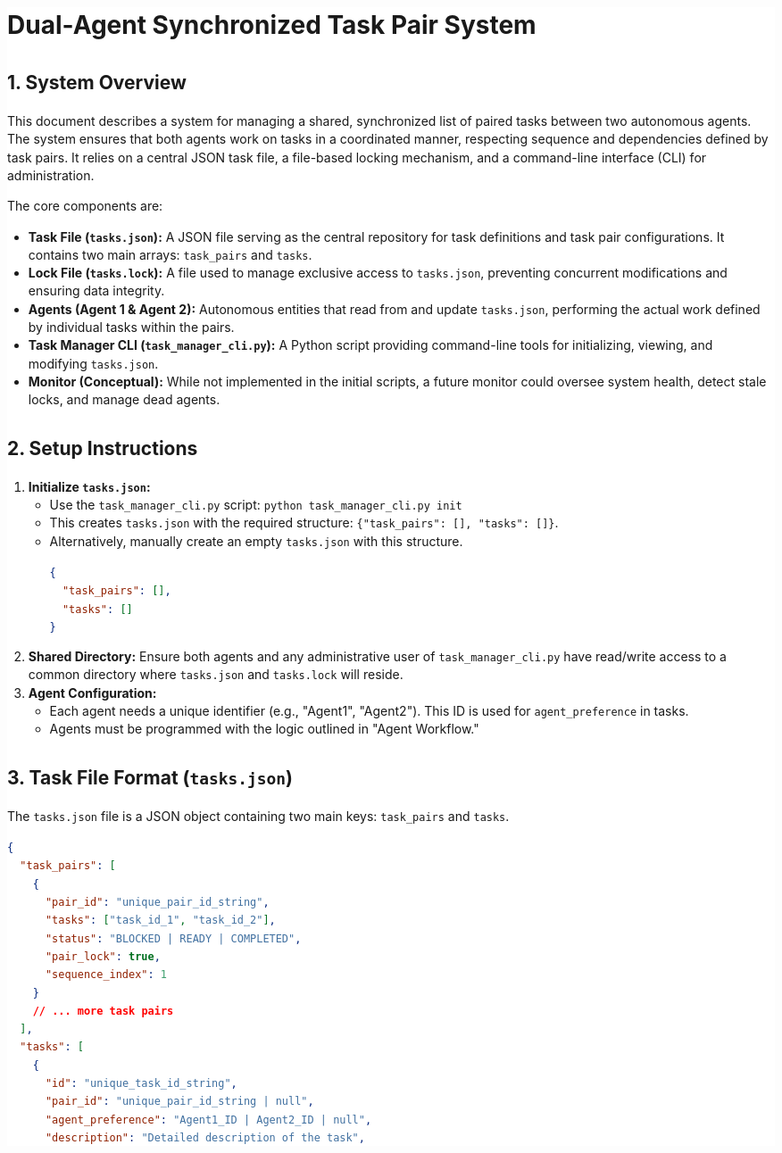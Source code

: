 # Dual-Agent Synchronized Task Pair System

## 1. System Overview

This document describes a system for managing a shared, synchronized list of paired tasks between two autonomous agents. The system ensures that both agents work on tasks in a coordinated manner, respecting sequence and dependencies defined by task pairs. It relies on a central JSON task file, a file-based locking mechanism, and a command-line interface (CLI) for administration.

The core components are:
*   **Task File (`tasks.json`):** A JSON file serving as the central repository for task definitions and task pair configurations. It contains two main arrays: `task_pairs` and `tasks`.
*   **Lock File (`tasks.lock`):** A file used to manage exclusive access to `tasks.json`, preventing concurrent modifications and ensuring data integrity.
*   **Agents (Agent 1 & Agent 2):** Autonomous entities that read from and update `tasks.json`, performing the actual work defined by individual tasks within the pairs.
*   **Task Manager CLI (`task_manager_cli.py`):** A Python script providing command-line tools for initializing, viewing, and modifying `tasks.json`.
*   **Monitor (Conceptual):** While not implemented in the initial scripts, a future monitor could oversee system health, detect stale locks, and manage dead agents.

## 2. Setup Instructions

1.  **Initialize `tasks.json`:**
    *   Use the `task_manager_cli.py` script: `python task_manager_cli.py init`
    *   This creates `tasks.json` with the required structure: `{"task_pairs": [], "tasks": []}`.
    *   Alternatively, manually create an empty `tasks.json` with this structure.
        ```json
        {
          "task_pairs": [],
          "tasks": []
        }
        ```
2.  **Shared Directory:** Ensure both agents and any administrative user of `task_manager_cli.py` have read/write access to a common directory where `tasks.json` and `tasks.lock` will reside.
3.  **Agent Configuration:**
    *   Each agent needs a unique identifier (e.g., "Agent1", "Agent2"). This ID is used for `agent_preference` in tasks.
    *   Agents must be programmed with the logic outlined in "Agent Workflow."

## 3. Task File Format (`tasks.json`)

The `tasks.json` file is a JSON object containing two main keys: `task_pairs` and `tasks`.

```json
{
  "task_pairs": [
    {
      "pair_id": "unique_pair_id_string",
      "tasks": ["task_id_1", "task_id_2"],
      "status": "BLOCKED | READY | COMPLETED",
      "pair_lock": true,
      "sequence_index": 1
    }
    // ... more task pairs
  ],
  "tasks": [
    {
      "id": "unique_task_id_string",
      "pair_id": "unique_pair_id_string | null",
      "agent_preference": "Agent1_ID | Agent2_ID | null",
      "description": "Detailed description of the task",
```